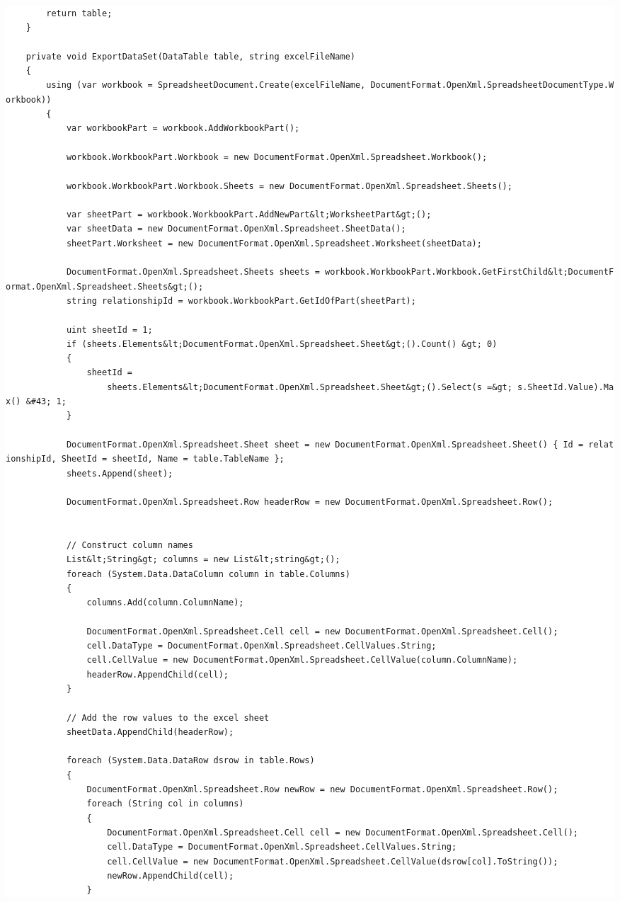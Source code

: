             return table;
        }

        private void ExportDataSet(DataTable table, string excelFileName)
        {
            using (var workbook = SpreadsheetDocument.Create(excelFileName, DocumentFormat.OpenXml.SpreadsheetDocumentType.Workbook))
            {
                var workbookPart = workbook.AddWorkbookPart();

                workbook.WorkbookPart.Workbook = new DocumentFormat.OpenXml.Spreadsheet.Workbook();

                workbook.WorkbookPart.Workbook.Sheets = new DocumentFormat.OpenXml.Spreadsheet.Sheets();

                var sheetPart = workbook.WorkbookPart.AddNewPart&lt;WorksheetPart&gt;();
                var sheetData = new DocumentFormat.OpenXml.Spreadsheet.SheetData();
                sheetPart.Worksheet = new DocumentFormat.OpenXml.Spreadsheet.Worksheet(sheetData);

                DocumentFormat.OpenXml.Spreadsheet.Sheets sheets = workbook.WorkbookPart.Workbook.GetFirstChild&lt;DocumentFormat.OpenXml.Spreadsheet.Sheets&gt;();
                string relationshipId = workbook.WorkbookPart.GetIdOfPart(sheetPart);

                uint sheetId = 1;
                if (sheets.Elements&lt;DocumentFormat.OpenXml.Spreadsheet.Sheet&gt;().Count() &gt; 0)
                {
                    sheetId =
                        sheets.Elements&lt;DocumentFormat.OpenXml.Spreadsheet.Sheet&gt;().Select(s =&gt; s.SheetId.Value).Max() &#43; 1;
                }

                DocumentFormat.OpenXml.Spreadsheet.Sheet sheet = new DocumentFormat.OpenXml.Spreadsheet.Sheet() { Id = relationshipId, SheetId = sheetId, Name = table.TableName };
                sheets.Append(sheet);

                DocumentFormat.OpenXml.Spreadsheet.Row headerRow = new DocumentFormat.OpenXml.Spreadsheet.Row();

                
                // Construct column names
                List&lt;String&gt; columns = new List&lt;string&gt;();
                foreach (System.Data.DataColumn column in table.Columns)
                {
                    columns.Add(column.ColumnName);

                    DocumentFormat.OpenXml.Spreadsheet.Cell cell = new DocumentFormat.OpenXml.Spreadsheet.Cell();
                    cell.DataType = DocumentFormat.OpenXml.Spreadsheet.CellValues.String;
                    cell.CellValue = new DocumentFormat.OpenXml.Spreadsheet.CellValue(column.ColumnName);
                    headerRow.AppendChild(cell);
                }

                // Add the row values to the excel sheet
                sheetData.AppendChild(headerRow);

                foreach (System.Data.DataRow dsrow in table.Rows)
                {
                    DocumentFormat.OpenXml.Spreadsheet.Row newRow = new DocumentFormat.OpenXml.Spreadsheet.Row();
                    foreach (String col in columns)
                    {
                        DocumentFormat.OpenXml.Spreadsheet.Cell cell = new DocumentFormat.OpenXml.Spreadsheet.Cell();
                        cell.DataType = DocumentFormat.OpenXml.Spreadsheet.CellValues.String;
                        cell.CellValue = new DocumentFormat.OpenXml.Spreadsheet.CellValue(dsrow[col].ToString());
                        newRow.AppendChild(cell);
                    }
